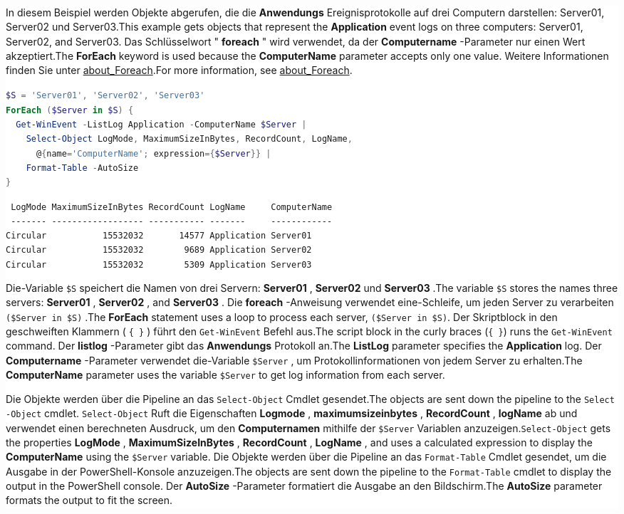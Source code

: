 <span data-ttu-id="26d53-152">In diesem Beispiel werden Objekte abgerufen, die die **Anwendungs** Ereignisprotokolle auf drei Computern darstellen: Server01, Server02 und Server03.</span><span class="sxs-lookup"><span data-stu-id="26d53-152">This example gets objects that represent the **Application** event logs on three computers: Server01, Server02, and Server03.</span></span> <span data-ttu-id="26d53-153">Das Schlüsselwort " **foreach** " wird verwendet, da der **Computername** -Parameter nur einen Wert akzeptiert.</span><span class="sxs-lookup"><span data-stu-id="26d53-153">The **ForEach** keyword is used because the **ComputerName** parameter accepts only one value.</span></span> <span data-ttu-id="26d53-154">Weitere Informationen finden Sie unter [about_Foreach](../Microsoft.PowerShell.Core/about/about_Foreach.md).</span><span class="sxs-lookup"><span data-stu-id="26d53-154">For more information, see [about_Foreach](../Microsoft.PowerShell.Core/about/about_Foreach.md).</span></span>

```powershell
$S = 'Server01', 'Server02', 'Server03'
ForEach ($Server in $S) {
  Get-WinEvent -ListLog Application -ComputerName $Server |
    Select-Object LogMode, MaximumSizeInBytes, RecordCount, LogName,
      @{name='ComputerName'; expression={$Server}} |
    Format-Table -AutoSize
}
```

```Output
 LogMode MaximumSizeInBytes RecordCount LogName     ComputerName
 ------- ------------------ ----------- -------     ------------
Circular           15532032       14577 Application Server01
Circular           15532032        9689 Application Server02
Circular           15532032        5309 Application Server03
```

<span data-ttu-id="26d53-155">Die-Variable `$S` speichert die Namen von drei Servern: **Server01** , **Server02** und **Server03** .</span><span class="sxs-lookup"><span data-stu-id="26d53-155">The variable `$S` stores the names three servers: **Server01** , **Server02** , and **Server03** .</span></span> <span data-ttu-id="26d53-156">Die **foreach** -Anweisung verwendet eine-Schleife, um jeden Server zu verarbeiten `($Server in $S)` .</span><span class="sxs-lookup"><span data-stu-id="26d53-156">The **ForEach** statement uses a loop to process each server, `($Server in $S)`.</span></span> <span data-ttu-id="26d53-157">Der Skriptblock in den geschweiften Klammern ( `{ }` ) führt den `Get-WinEvent` Befehl aus.</span><span class="sxs-lookup"><span data-stu-id="26d53-157">The script block in the curly braces (`{ }`) runs the `Get-WinEvent` command.</span></span> <span data-ttu-id="26d53-158">Der **listlog** -Parameter gibt das **Anwendungs** Protokoll an.</span><span class="sxs-lookup"><span data-stu-id="26d53-158">The **ListLog** parameter specifies the **Application** log.</span></span> <span data-ttu-id="26d53-159">Der **Computername** -Parameter verwendet die-Variable `$Server` , um Protokollinformationen von jedem Server zu erhalten.</span><span class="sxs-lookup"><span data-stu-id="26d53-159">The **ComputerName** parameter uses the variable `$Server` to get log information from each server.</span></span>

<span data-ttu-id="26d53-160">Die Objekte werden über die Pipeline an das `Select-Object` Cmdlet gesendet.</span><span class="sxs-lookup"><span data-stu-id="26d53-160">The objects are sent down the pipeline to the `Select-Object` cmdlet.</span></span> <span data-ttu-id="26d53-161">`Select-Object` Ruft die Eigenschaften **Logmode** , **maximumsizeinbytes** , **RecordCount** , **logName** ab und verwendet einen berechneten Ausdruck, um den **Computernamen** mithilfe der `$Server` Variablen anzuzeigen.</span><span class="sxs-lookup"><span data-stu-id="26d53-161">`Select-Object` gets the properties **LogMode** , **MaximumSizeInBytes** , **RecordCount** , **LogName** , and uses a calculated expression to display the **ComputerName** using the `$Server` variable.</span></span> <span data-ttu-id="26d53-162">Die Objekte werden über die Pipeline an das `Format-Table` Cmdlet gesendet, um die Ausgabe in der PowerShell-Konsole anzuzeigen.</span><span class="sxs-lookup"><span data-stu-id="26d53-162">The objects are sent down the pipeline to the `Format-Table` cmdlet to display the output in the PowerShell console.</span></span> <span data-ttu-id="26d53-163">Der **AutoSize** -Parameter formatiert die Ausgabe an den Bildschirm.</span><span class="sxs-lookup"><span data-stu-id="26d53-163">The **AutoSize** parameter formats the output to fit the screen.</span></span>
